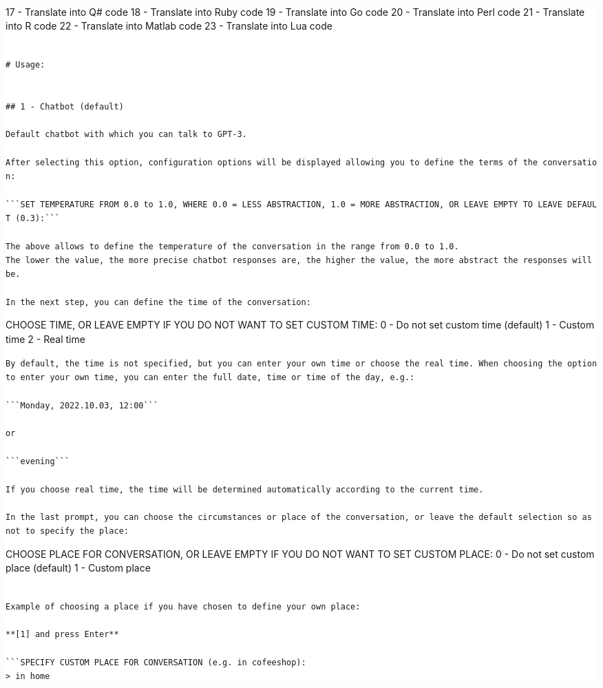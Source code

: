 17 - Translate into Q# code
18 - Translate into Ruby code
19 - Translate into Go code
20 - Translate into Perl code
21 - Translate into R code
22 - Translate into Matlab code
23 - Translate into Lua code
```

# Usage:


## 1 - Chatbot (default)

Default chatbot with which you can talk to GPT-3.

After selecting this option, configuration options will be displayed allowing you to define the terms of the conversation:

```SET TEMPERATURE FROM 0.0 to 1.0, WHERE 0.0 = LESS ABSTRACTION, 1.0 = MORE ABSTRACTION, OR LEAVE EMPTY TO LEAVE DEFAULT (0.3):```

The above allows to define the temperature of the conversation in the range from 0.0 to 1.0.
The lower the value, the more precise chatbot responses are, the higher the value, the more abstract the responses will be.

In the next step, you can define the time of the conversation:

```
CHOOSE TIME, OR LEAVE EMPTY IF YOU DO NOT WANT TO SET CUSTOM TIME:
0 - Do not set custom time (default)
1 - Custom time
2 - Real time
```
By default, the time is not specified, but you can enter your own time or choose the real time. When choosing the option to enter your own time, you can enter the full date, time or time of the day, e.g.:

```Monday, 2022.10.03, 12:00```

or

```evening```

If you choose real time, the time will be determined automatically according to the current time.

In the last prompt, you can choose the circumstances or place of the conversation, or leave the default selection so as not to specify the place:

```
CHOOSE PLACE FOR CONVERSATION, OR LEAVE EMPTY IF YOU DO NOT WANT TO SET CUSTOM PLACE:
0 - Do not set custom place (default)
1 - Custom place
```

Example of choosing a place if you have chosen to define your own place:

**[1] and press Enter**

```SPECIFY CUSTOM PLACE FOR CONVERSATION (e.g. in cofeeshop):
> in home
```
